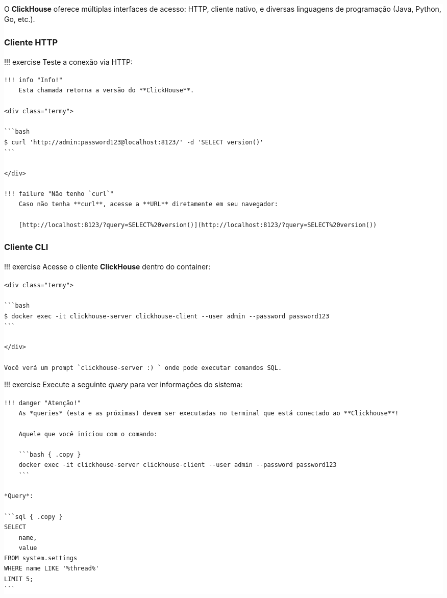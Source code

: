 O **ClickHouse** oferece múltiplas interfaces de acesso: HTTP, cliente nativo, e diversas linguagens de programação (Java, Python, Go, etc.).

### Cliente HTTP

!!! exercise
    Teste a conexão via HTTP:

    !!! info "Info!"
        Esta chamada retorna a versão do **ClickHouse**.

    <div class="termy">

    ```bash
    $ curl 'http://admin:password123@localhost:8123/' -d 'SELECT version()'
    ```

    </div>

    !!! failure "Não tenho `curl`"
        Caso não tenha **curl**, acesse a **URL** diretamente em seu navegador:

        [http://localhost:8123/?query=SELECT%20version()](http://localhost:8123/?query=SELECT%20version())

### Cliente CLI

!!! exercise
    Acesse o cliente **ClickHouse** dentro do container:

    <div class="termy">

    ```bash
    $ docker exec -it clickhouse-server clickhouse-client --user admin --password password123
    ```

    </div>

    Você verá um prompt `clickhouse-server :) ` onde pode executar comandos SQL.

!!! exercise
    Execute a seguinte *query* para ver informações do sistema:

    !!! danger "Atenção!"
        As *queries* (esta e as próximas) devem ser executadas no terminal que está conectado ao **Clickhouse**!

        Aquele que você iniciou com o comando:

        ```bash { .copy }
        docker exec -it clickhouse-server clickhouse-client --user admin --password password123
        ```

    *Query*:

    ```sql { .copy }
    SELECT 
        name,
        value
    FROM system.settings 
    WHERE name LIKE '%thread%'
    LIMIT 5;
    ```
